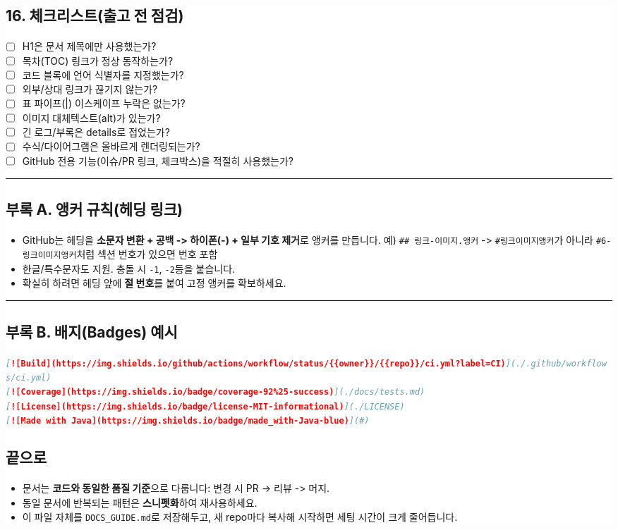 ## 16. 체크리스트(출고 전 점검)

- [ ] H1은 문서 제목에만 사용했는가?
- [ ] 목차(TOC) 링크가 정상 동작하는가?
- [ ] 코드 블록에 언어 식별자를 지정했는가?
- [ ] 외부/상대 링크가 끊기지 않는가?
- [ ] 표 파이프(|) 이스케이프 누락은 없는가?
- [ ] 이미지 대체텍스트(alt)가 있는가?
- [ ] 긴 로그/부록은 details로 접었는가?
- [ ] 수식/다이어그램은 올바르게 렌더링되는가?
- [ ] GitHub 전용 기능(이슈/PR 링크, 체크박스)을 적절히 사용했는가?

---

## 부록 A. 앵커 규칙(헤딩 링크)
- GitHub는 헤딩을 **소문자 변환 + 공백 -> 하이폰(-) + 일부 기호 제거**로 앵커를 만듭니다.
    예) `## 링크-이미지.앵커` -> `#링크이미지앵커`가 아니라 `#6-링크이미지앵커`처럼 섹션 번호가 있으면 번호 포함
- 한글/특수문자도 지원. 충돌 시 `-1`, `-2`등을 붙습니다.
- 확실히 하려면 헤딩 앞에 **절 번호**를 붙여 고정 앵커를 확보하세요.

---

## 부록 B. 배지(Badges) 예시
```md
[![Build](https://img.shields.io/github/actions/workflow/status/{{owner}}/{{repo}}/ci.yml?label=CI)](./.github/workflows/ci.yml)
[![Coverage](https://img.shields.io/badge/coverage-92%25-success)](./docs/tests.md)
[![License](https://img.shields.io/badge/license-MIT-informational)](./LICENSE)
[![Made with Java](https://img.shields.io/badge/made_with-Java-blue)](#)
```

## 끝으로
- 문서는 **코드와 동일한 품질 기준**으로 다룹니다: 변경 시 PR -> 리뷰 -> 머지.
- 동일 문서에 반복되는 패턴은 **스니펫화**하여 재사용하세요.
- 이 파일 자체를 `DOCS_GUIDE.md`로 저장해두고, 새 repo마다 복사해 시작하면 세팅 시간이 크게 줄어듭니다.

[docs]: https://git-scm.com/doc
[^1]: 여기 각주 내용을 작성합니다. 여러 줄도 가능.
